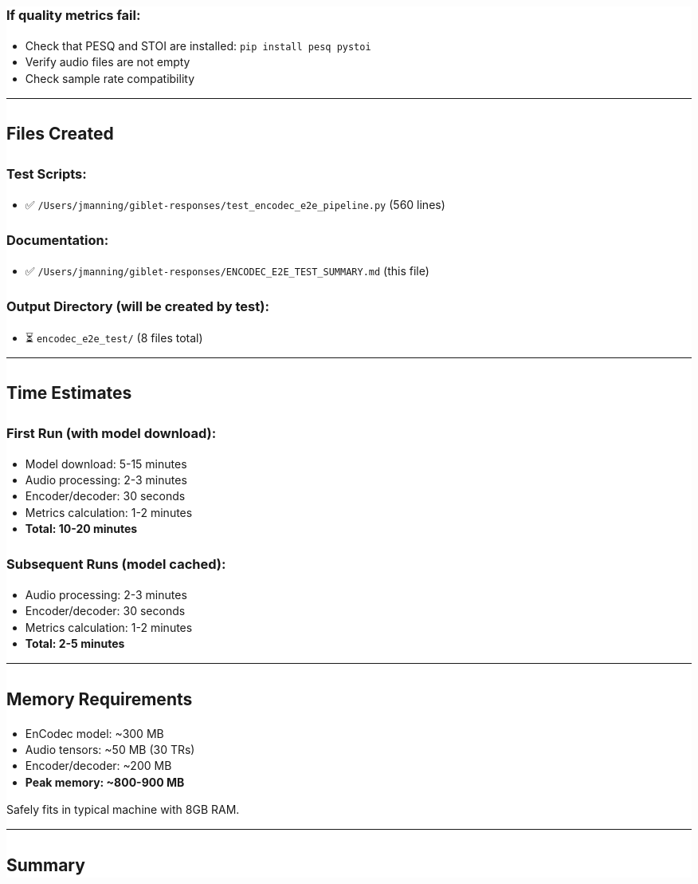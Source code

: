 ### If quality metrics fail:
- Check that PESQ and STOI are installed: `pip install pesq pystoi`
- Verify audio files are not empty
- Check sample rate compatibility

---

## Files Created

### Test Scripts:
- ✅ `/Users/jmanning/giblet-responses/test_encodec_e2e_pipeline.py` (560 lines)

### Documentation:
- ✅ `/Users/jmanning/giblet-responses/ENCODEC_E2E_TEST_SUMMARY.md` (this file)

### Output Directory (will be created by test):
- ⏳ `encodec_e2e_test/` (8 files total)

---

## Time Estimates

### First Run (with model download):
- Model download: 5-15 minutes
- Audio processing: 2-3 minutes
- Encoder/decoder: 30 seconds
- Metrics calculation: 1-2 minutes
- **Total: 10-20 minutes**

### Subsequent Runs (model cached):
- Audio processing: 2-3 minutes
- Encoder/decoder: 30 seconds
- Metrics calculation: 1-2 minutes
- **Total: 2-5 minutes**

---

## Memory Requirements

- EnCodec model: ~300 MB
- Audio tensors: ~50 MB (30 TRs)
- Encoder/decoder: ~200 MB
- **Peak memory: ~800-900 MB**

Safely fits in typical machine with 8GB RAM.

---

## Summary
